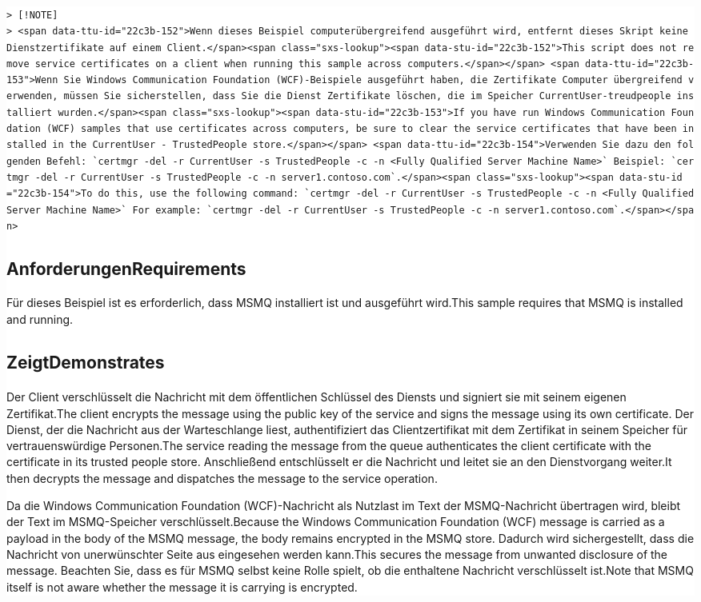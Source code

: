     > [!NOTE]
    > <span data-ttu-id="22c3b-152">Wenn dieses Beispiel computerübergreifend ausgeführt wird, entfernt dieses Skript keine Dienstzertifikate auf einem Client.</span><span class="sxs-lookup"><span data-stu-id="22c3b-152">This script does not remove service certificates on a client when running this sample across computers.</span></span> <span data-ttu-id="22c3b-153">Wenn Sie Windows Communication Foundation (WCF)-Beispiele ausgeführt haben, die Zertifikate Computer übergreifend verwenden, müssen Sie sicherstellen, dass Sie die Dienst Zertifikate löschen, die im Speicher CurrentUser-treudpeople installiert wurden.</span><span class="sxs-lookup"><span data-stu-id="22c3b-153">If you have run Windows Communication Foundation (WCF) samples that use certificates across computers, be sure to clear the service certificates that have been installed in the CurrentUser - TrustedPeople store.</span></span> <span data-ttu-id="22c3b-154">Verwenden Sie dazu den folgenden Befehl: `certmgr -del -r CurrentUser -s TrustedPeople -c -n <Fully Qualified Server Machine Name>` Beispiel: `certmgr -del -r CurrentUser -s TrustedPeople -c -n server1.contoso.com`.</span><span class="sxs-lookup"><span data-stu-id="22c3b-154">To do this, use the following command: `certmgr -del -r CurrentUser -s TrustedPeople -c -n <Fully Qualified Server Machine Name>` For example: `certmgr -del -r CurrentUser -s TrustedPeople -c -n server1.contoso.com`.</span></span>

## <a name="requirements"></a><span data-ttu-id="22c3b-155">Anforderungen</span><span class="sxs-lookup"><span data-stu-id="22c3b-155">Requirements</span></span>

 <span data-ttu-id="22c3b-156">Für dieses Beispiel ist es erforderlich, dass MSMQ installiert ist und ausgeführt wird.</span><span class="sxs-lookup"><span data-stu-id="22c3b-156">This sample requires that MSMQ is installed and running.</span></span>

## <a name="demonstrates"></a><span data-ttu-id="22c3b-157">Zeigt</span><span class="sxs-lookup"><span data-stu-id="22c3b-157">Demonstrates</span></span>

 <span data-ttu-id="22c3b-158">Der Client verschlüsselt die Nachricht mit dem öffentlichen Schlüssel des Diensts und signiert sie mit seinem eigenen Zertifikat.</span><span class="sxs-lookup"><span data-stu-id="22c3b-158">The client encrypts the message using the public key of the service and signs the message using its own certificate.</span></span> <span data-ttu-id="22c3b-159">Der Dienst, der die Nachricht aus der Warteschlange liest, authentifiziert das Clientzertifikat mit dem Zertifikat in seinem Speicher für vertrauenswürdige Personen.</span><span class="sxs-lookup"><span data-stu-id="22c3b-159">The service reading the message from the queue authenticates the client certificate with the certificate in its trusted people store.</span></span> <span data-ttu-id="22c3b-160">Anschließend entschlüsselt er die Nachricht und leitet sie an den Dienstvorgang weiter.</span><span class="sxs-lookup"><span data-stu-id="22c3b-160">It then decrypts the message and dispatches the message to the service operation.</span></span>

 <span data-ttu-id="22c3b-161">Da die Windows Communication Foundation (WCF)-Nachricht als Nutzlast im Text der MSMQ-Nachricht übertragen wird, bleibt der Text im MSMQ-Speicher verschlüsselt.</span><span class="sxs-lookup"><span data-stu-id="22c3b-161">Because the Windows Communication Foundation (WCF) message is carried as a payload in the body of the MSMQ message, the body remains encrypted in the MSMQ store.</span></span> <span data-ttu-id="22c3b-162">Dadurch wird sichergestellt, dass die Nachricht von unerwünschter Seite aus eingesehen werden kann.</span><span class="sxs-lookup"><span data-stu-id="22c3b-162">This secures the message from unwanted disclosure of the message.</span></span> <span data-ttu-id="22c3b-163">Beachten Sie, dass es für MSMQ selbst keine Rolle spielt, ob die enthaltene Nachricht verschlüsselt ist.</span><span class="sxs-lookup"><span data-stu-id="22c3b-163">Note that MSMQ itself is not aware whether the message it is carrying is encrypted.</span></span>
